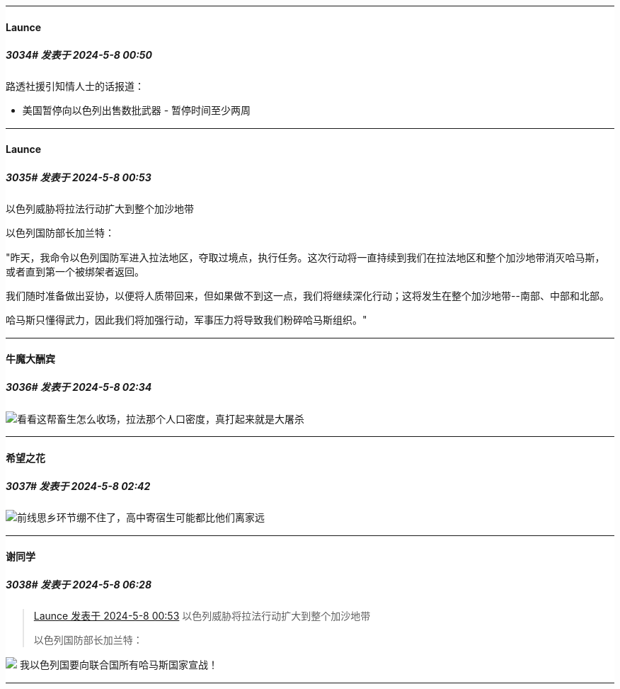 *****

####  Launce  
##### 3034#       发表于 2024-5-8 00:50

路透社援引知情人士的话报道： 

- 美国暂停向以色列出售数批武器 - 暂停时间至少两周 


*****

####  Launce  
##### 3035#       发表于 2024-5-8 00:53

以色列威胁将拉法行动扩大到整个加沙地带

以色列国防部长加兰特：

"昨天，我命令以色列国防军进入拉法地区，夺取过境点，执行任务。这次行动将一直持续到我们在拉法地区和整个加沙地带消灭哈马斯，或者直到第一个被绑架者返回。

我们随时准备做出妥协，以便将人质带回来，但如果做不到这一点，我们将继续深化行动；这将发生在整个加沙地带--南部、中部和北部。

哈马斯只懂得武力，因此我们将加强行动，军事压力将导致我们粉碎哈马斯组织。"


*****

####  牛魔大酬宾  
##### 3036#       发表于 2024-5-8 02:34

<img src="https://static.saraba1st.com/image/smiley/face2017/048.png" referrerpolicy="no-referrer">看看这帮畜生怎么收场，拉法那个人口密度，真打起来就是大屠杀


*****

####  希望之花  
##### 3037#       发表于 2024-5-8 02:42

<img src="https://static.saraba1st.com/image/smiley/face2017/067.png" referrerpolicy="no-referrer">前线思乡环节绷不住了，高中寄宿生可能都比他们离家远


*****

####  谢同学  
##### 3038#       发表于 2024-5-8 06:28

<blockquote><a href="httphttps://bbs.saraba1st.com/2b/forum.php?mod=redirect&amp;goto=findpost&amp;pid=64846492&amp;ptid=2174129" target="_blank">Launce 发表于 2024-5-8 00:53</a>
以色列威胁将拉法行动扩大到整个加沙地带

以色列国防部长加兰特：</blockquote>
<img src="https://static.saraba1st.com/image/smiley/face2017/067.png" referrerpolicy="no-referrer"> 我以色列国要向联合国所有哈马斯国家宣战！


*****
